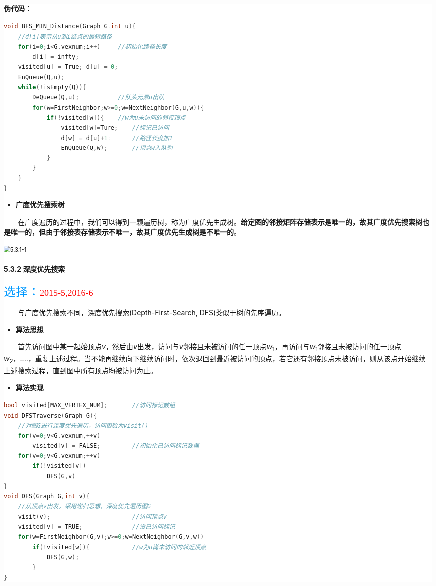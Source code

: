 **伪代码：**

```c
void BFS_MIN_Distance(Graph G,int u){
    //d[i]表示从u到i结点的最短路径
    for(i=0;i<G.vexnum;i++)		//初始化路径长度
        d[i] = infty;
    visited[u] = True; d[u] = 0;
    EnQueue(Q,u);
    while(!isEmpty(Q)){
        DeQueue(Q,u);			//队头元素u出队
        for(w=FirstNeighbor;w>=0;w=NextNeighbor(G,u,w)){
            if(!visited[w]){	//w为u未访问的邻接顶点
                visited[w]=Ture;	//标记已访问
                d[w] = d[u]+1;		//路径长度加1
                EnQueue(Q,w);		//顶点w入队列
            }
        }
    }
}
```

- **广度优先搜索树**

&emsp;&emsp;在广度遍历的过程中，我们可以得到一颗遍历树，称为广度优先生成树。**给定图的邻接矩阵存储表示是唯一的，故其广度优先搜索树也是唯一的，但由于邻接表存储表示不唯一，故其广度优先生成树是不唯一的**。

<img src="C:\Users\HP\Desktop\数据结构\5.3.1-1.png" alt="5.3.1-1" style="zoom:80%;" />



#### 5.3.2 深度优先搜索

<font color='#0099ff' size=5 face="黑体">选择：</font><font color='#FF0000' size=4 face="黑体">2015-5,2016-6</font>

&emsp;&emsp;与广度优先搜索不同，深度优先搜索(Depth-First-Search, DFS)类似于树的先序遍历。

- **算法思想**

&emsp;&emsp;首先访问图中某一起始顶点$v$，然后由$v$出发，访问与$v$邻接且未被访问的任一顶点$w_1$，再访问与$w_1$邻接且未被访问的任一顶点$w_2$，....，重复上述过程。当不能再继续向下继续访问时，依次退回到最近被访问的顶点，若它还有邻接顶点未被访问，则从该点开始继续上述搜索过程，直到图中所有顶点均被访问为止。

- **算法实现**

```c
bool visited[MAX_VERTEX_NUM];		//访问标记数组
void DFSTraverse(Graph G){
    //对图G进行深度优先遍历，访问函数为visit()
    for(v=0;v<G.vexnum,++v)
        visited[v] = FALSE;			//初始化已访问标记数据
    for(v=0;v<G.vexnum;++v)
        if(!visited[v])
            DFS(G,v)
}
void DFS(Graph G,int v){
    //从顶点v出发，采用递归思想，深度优先遍历图G
    visit(v);						//访问顶点v
    visited[v] = TRUE;				//设已访问标记
    for(w=FirstNeighbor(G,v);w>=0;w=NextNeighbor(G,v,w))
        if(!visited[w]){			//w为u尚未访问的邻近顶点
            DFS(G,w);
        }
}
```

